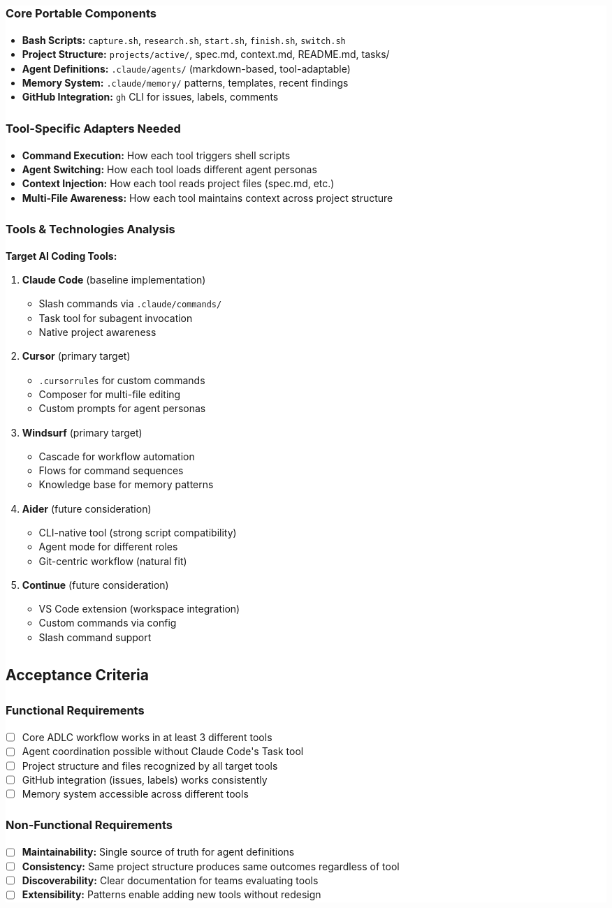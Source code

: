 ### Core Portable Components
- **Bash Scripts:** `capture.sh`, `research.sh`, `start.sh`, `finish.sh`, `switch.sh`
- **Project Structure:** `projects/active/`, spec.md, context.md, README.md, tasks/
- **Agent Definitions:** `.claude/agents/` (markdown-based, tool-adaptable)
- **Memory System:** `.claude/memory/` patterns, templates, recent findings
- **GitHub Integration:** `gh` CLI for issues, labels, comments

### Tool-Specific Adapters Needed
- **Command Execution:** How each tool triggers shell scripts
- **Agent Switching:** How each tool loads different agent personas
- **Context Injection:** How each tool reads project files (spec.md, etc.)
- **Multi-File Awareness:** How each tool maintains context across project structure

### Tools & Technologies Analysis

**Target AI Coding Tools:**
1. **Claude Code** (baseline implementation)
   - Slash commands via `.claude/commands/`
   - Task tool for subagent invocation
   - Native project awareness

2. **Cursor** (primary target)
   - `.cursorrules` for custom commands
   - Composer for multi-file editing
   - Custom prompts for agent personas

3. **Windsurf** (primary target)
   - Cascade for workflow automation
   - Flows for command sequences
   - Knowledge base for memory patterns

4. **Aider** (future consideration)
   - CLI-native tool (strong script compatibility)
   - Agent mode for different roles
   - Git-centric workflow (natural fit)

5. **Continue** (future consideration)
   - VS Code extension (workspace integration)
   - Custom commands via config
   - Slash command support

## Acceptance Criteria

### Functional Requirements
- [ ] Core ADLC workflow works in at least 3 different tools
- [ ] Agent coordination possible without Claude Code's Task tool
- [ ] Project structure and files recognized by all target tools
- [ ] GitHub integration (issues, labels) works consistently
- [ ] Memory system accessible across different tools

### Non-Functional Requirements
- [ ] **Maintainability:** Single source of truth for agent definitions
- [ ] **Consistency:** Same project structure produces same outcomes regardless of tool
- [ ] **Discoverability:** Clear documentation for teams evaluating tools
- [ ] **Extensibility:** Patterns enable adding new tools without redesign
